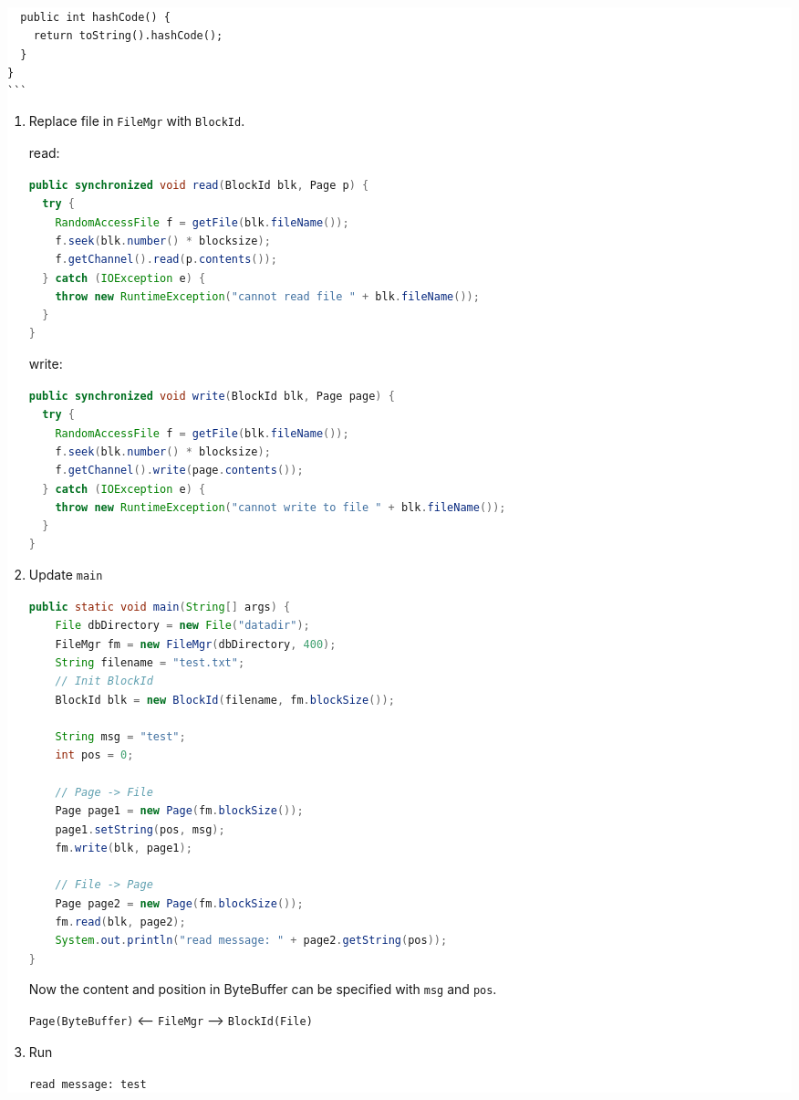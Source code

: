       public int hashCode() {
        return toString().hashCode();
      }
    }
    ```
1. Replace file in `FileMgr` with `BlockId`.

    read:
    ```java
    public synchronized void read(BlockId blk, Page p) {
      try {
        RandomAccessFile f = getFile(blk.fileName());
        f.seek(blk.number() * blocksize);
        f.getChannel().read(p.contents());
      } catch (IOException e) {
        throw new RuntimeException("cannot read file " + blk.fileName());
      }
    }
    ```

    write:
    ```java
    public synchronized void write(BlockId blk, Page page) {
      try {
        RandomAccessFile f = getFile(blk.fileName());
        f.seek(blk.number() * blocksize);
        f.getChannel().write(page.contents());
      } catch (IOException e) {
        throw new RuntimeException("cannot write to file " + blk.fileName());
      }
    }
    ```

1. Update `main`

    ```java
    public static void main(String[] args) {
        File dbDirectory = new File("datadir");
        FileMgr fm = new FileMgr(dbDirectory, 400);
        String filename = "test.txt";
        // Init BlockId
        BlockId blk = new BlockId(filename, fm.blockSize());

        String msg = "test";
        int pos = 0;

        // Page -> File
        Page page1 = new Page(fm.blockSize());
        page1.setString(pos, msg);
        fm.write(blk, page1);

        // File -> Page
        Page page2 = new Page(fm.blockSize());
        fm.read(blk, page2);
        System.out.println("read message: " + page2.getString(pos));
    }
    ```

    Now the content and position in ByteBuffer can be specified with `msg` and `pos`.

    `Page(ByteBuffer)` <-- `FileMgr` --> `BlockId(File)`
1. Run
    ```
    read message: test
    ```
